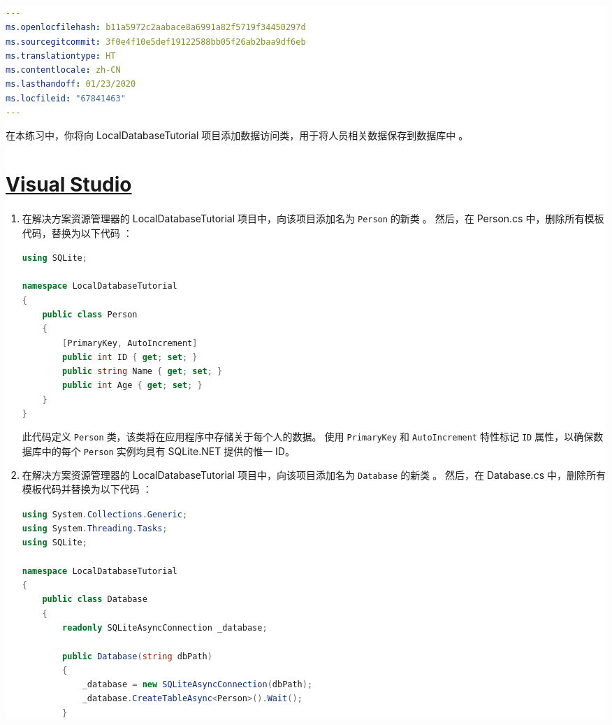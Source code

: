 ```yaml
---
ms.openlocfilehash: b11a5972c2aabace8a6991a82f5719f34450297d
ms.sourcegitcommit: 3f0e4f10e5def19122588bb05f26ab2baa9df6eb
ms.translationtype: HT
ms.contentlocale: zh-CN
ms.lasthandoff: 01/23/2020
ms.locfileid: "67841463"
---
```

在本练习中，你将向 LocalDatabaseTutorial 项目添加数据访问类，用于将人员相关数据保存到数据库中  。

# <a name="visual-studiotabvswin"></a>[Visual Studio](#tab/vswin)

1. 在解决方案资源管理器的 LocalDatabaseTutorial 项目中，向该项目添加名为 `Person` 的新类   。 然后，在 Person.cs 中，删除所有模板代码，替换为以下代码  ：

    ```csharp
    using SQLite;

    namespace LocalDatabaseTutorial
    {
        public class Person
        {
            [PrimaryKey, AutoIncrement]
            public int ID { get; set; }
            public string Name { get; set; }
            public int Age { get; set; }
        }
    }
    ```

    此代码定义 `Person` 类，该类将在应用程序中存储关于每个人的数据。 使用 `PrimaryKey` 和 `AutoIncrement` 特性标记 `ID` 属性，以确保数据库中的每个 `Person` 实例均具有 SQLite.NET 提供的惟一 ID。

1. 在解决方案资源管理器的 LocalDatabaseTutorial 项目中，向该项目添加名为 `Database` 的新类   。 然后，在 Database.cs 中，删除所有模板代码并替换为以下代码  ：

    ```csharp
    using System.Collections.Generic;
    using System.Threading.Tasks;
    using SQLite;

    namespace LocalDatabaseTutorial
    {
        public class Database
        {
            readonly SQLiteAsyncConnection _database;

            public Database(string dbPath)
            {
                _database = new SQLiteAsyncConnection(dbPath);
                _database.CreateTableAsync<Person>().Wait();
            }
